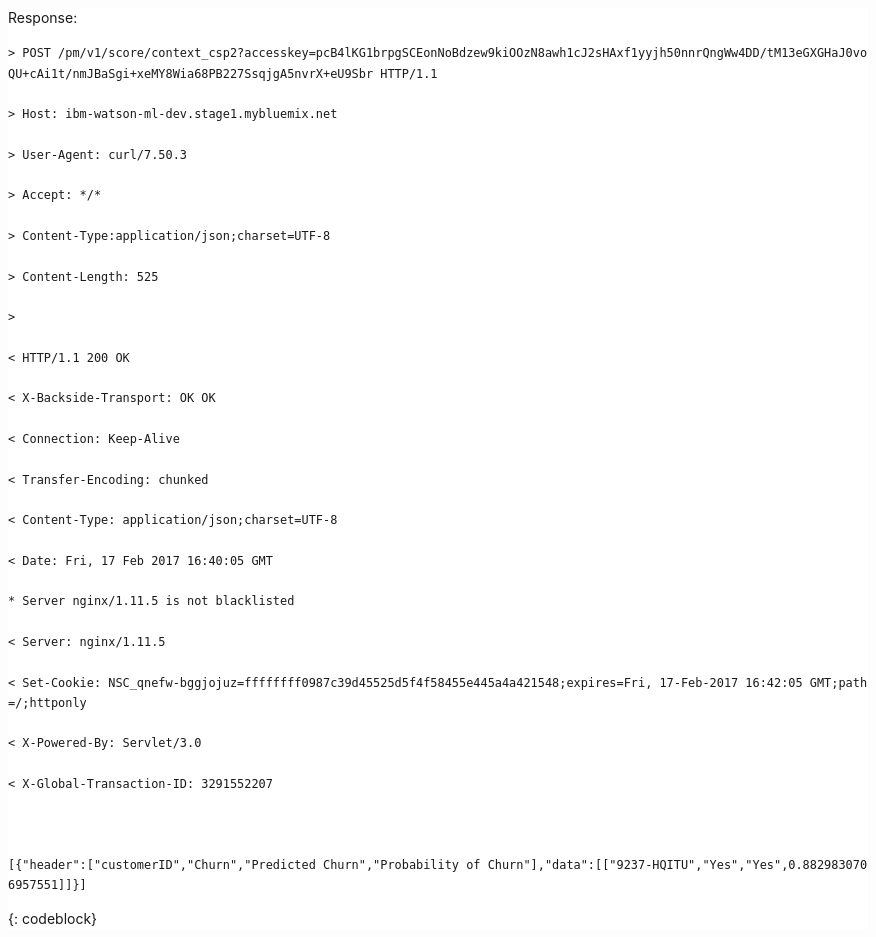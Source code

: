   Response:

   ```
   > POST /pm/v1/score/context_csp2?accesskey=pcB4lKG1brpgSCEonNoBdzew9kiOOzN8awh1cJ2sHAxf1yyjh50nnrQngWw4DD/tM13eGXGHaJ0voQU+cAi1t/nmJBaSgi+xeMY8Wia68PB227SsqjgA5nvrX+eU9Sbr HTTP/1.1
   
   > Host: ibm-watson-ml-dev.stage1.mybluemix.net
   
   > User-Agent: curl/7.50.3
   
   > Accept: */*
   
   > Content-Type:application/json;charset=UTF-8
   
   > Content-Length: 525
   
   > 
   
   < HTTP/1.1 200 OK
   
   < X-Backside-Transport: OK OK
   
   < Connection: Keep-Alive
   
   < Transfer-Encoding: chunked
   
   < Content-Type: application/json;charset=UTF-8
   
   < Date: Fri, 17 Feb 2017 16:40:05 GMT
   
   * Server nginx/1.11.5 is not blacklisted
   
   < Server: nginx/1.11.5
   
   < Set-Cookie: NSC_qnefw-bggjojuz=ffffffff0987c39d45525d5f4f58455e445a4a421548;expires=Fri, 17-Feb-2017 16:42:05 GMT;path=/;httponly
   
   < X-Powered-By: Servlet/3.0
   
   < X-Global-Transaction-ID: 3291552207
   
    
   
   [{"header":["customerID","Churn","Predicted Churn","Probability of Churn"],"data":[["9237-HQITU","Yes","Yes",0.8829830706957551]]}] 
   ```
   {: codeblock}
   
